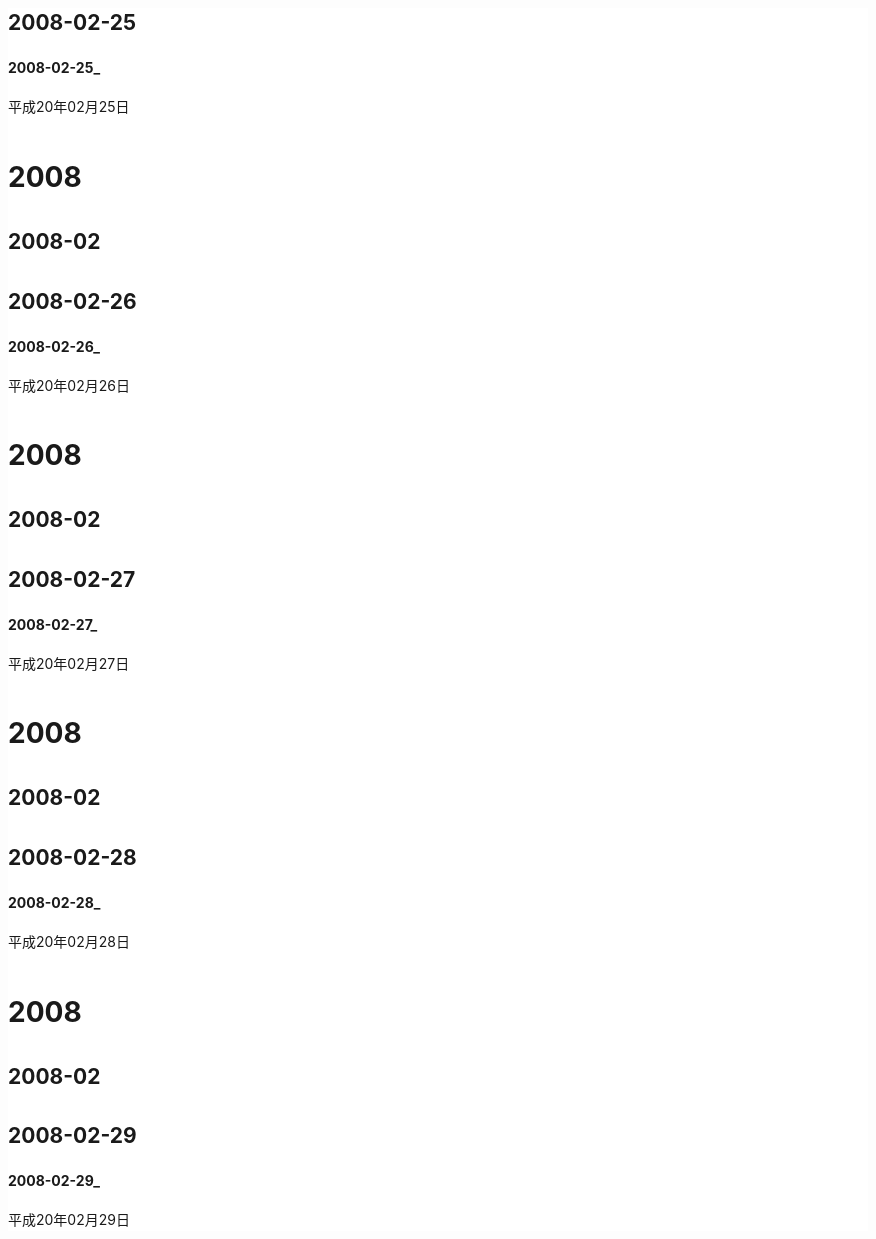 ## 2008-02-25

#### 2008-02-25_

平成20年02月25日


# 2008

## 2008-02

## 2008-02-26

#### 2008-02-26_

平成20年02月26日


# 2008

## 2008-02

## 2008-02-27

#### 2008-02-27_

平成20年02月27日


# 2008

## 2008-02

## 2008-02-28

#### 2008-02-28_

平成20年02月28日


# 2008

## 2008-02

## 2008-02-29

#### 2008-02-29_

平成20年02月29日

